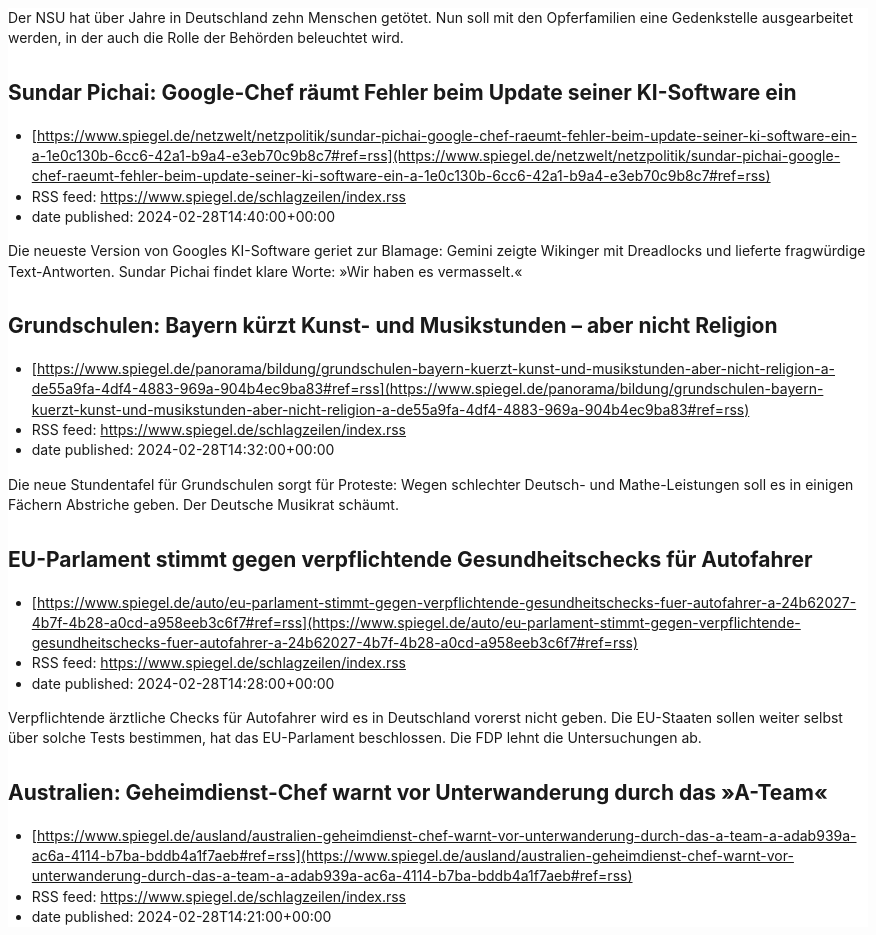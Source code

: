 Der NSU hat über Jahre in Deutschland zehn Menschen getötet. Nun soll mit den Opferfamilien eine Gedenkstelle ausgearbeitet werden, in der auch die Rolle der Behörden beleuchtet wird.

## Sundar Pichai: Google-Chef räumt Fehler beim Update seiner KI-Software ein
 - [https://www.spiegel.de/netzwelt/netzpolitik/sundar-pichai-google-chef-raeumt-fehler-beim-update-seiner-ki-software-ein-a-1e0c130b-6cc6-42a1-b9a4-e3eb70c9b8c7#ref=rss](https://www.spiegel.de/netzwelt/netzpolitik/sundar-pichai-google-chef-raeumt-fehler-beim-update-seiner-ki-software-ein-a-1e0c130b-6cc6-42a1-b9a4-e3eb70c9b8c7#ref=rss)
 - RSS feed: https://www.spiegel.de/schlagzeilen/index.rss
 - date published: 2024-02-28T14:40:00+00:00

Die neueste Version von Googles KI-Software geriet zur Blamage: Gemini zeigte Wikinger mit Dreadlocks und lieferte fragwürdige Text-Antworten. Sundar Pichai findet klare Worte: »Wir haben es vermasselt.«

## Grundschulen: Bayern kürzt Kunst- und Musikstunden – aber nicht Religion
 - [https://www.spiegel.de/panorama/bildung/grundschulen-bayern-kuerzt-kunst-und-musikstunden-aber-nicht-religion-a-de55a9fa-4df4-4883-969a-904b4ec9ba83#ref=rss](https://www.spiegel.de/panorama/bildung/grundschulen-bayern-kuerzt-kunst-und-musikstunden-aber-nicht-religion-a-de55a9fa-4df4-4883-969a-904b4ec9ba83#ref=rss)
 - RSS feed: https://www.spiegel.de/schlagzeilen/index.rss
 - date published: 2024-02-28T14:32:00+00:00

Die neue Stundentafel für Grundschulen sorgt für Proteste: Wegen schlechter Deutsch- und Mathe-Leistungen soll es in einigen Fächern Abstriche geben. Der Deutsche Musikrat schäumt.

## EU-Parlament stimmt gegen verpflichtende Gesundheitschecks für Autofahrer
 - [https://www.spiegel.de/auto/eu-parlament-stimmt-gegen-verpflichtende-gesundheitschecks-fuer-autofahrer-a-24b62027-4b7f-4b28-a0cd-a958eeb3c6f7#ref=rss](https://www.spiegel.de/auto/eu-parlament-stimmt-gegen-verpflichtende-gesundheitschecks-fuer-autofahrer-a-24b62027-4b7f-4b28-a0cd-a958eeb3c6f7#ref=rss)
 - RSS feed: https://www.spiegel.de/schlagzeilen/index.rss
 - date published: 2024-02-28T14:28:00+00:00

Verpflichtende ärztliche Checks für Autofahrer wird es in Deutschland vorerst nicht geben. Die EU-Staaten sollen weiter selbst über solche Tests bestimmen, hat das EU-Parlament beschlossen. Die FDP lehnt die Untersuchungen ab.

## Australien: Geheimdienst-Chef warnt vor Unterwanderung durch das »A-Team«
 - [https://www.spiegel.de/ausland/australien-geheimdienst-chef-warnt-vor-unterwanderung-durch-das-a-team-a-adab939a-ac6a-4114-b7ba-bddb4a1f7aeb#ref=rss](https://www.spiegel.de/ausland/australien-geheimdienst-chef-warnt-vor-unterwanderung-durch-das-a-team-a-adab939a-ac6a-4114-b7ba-bddb4a1f7aeb#ref=rss)
 - RSS feed: https://www.spiegel.de/schlagzeilen/index.rss
 - date published: 2024-02-28T14:21:00+00:00
